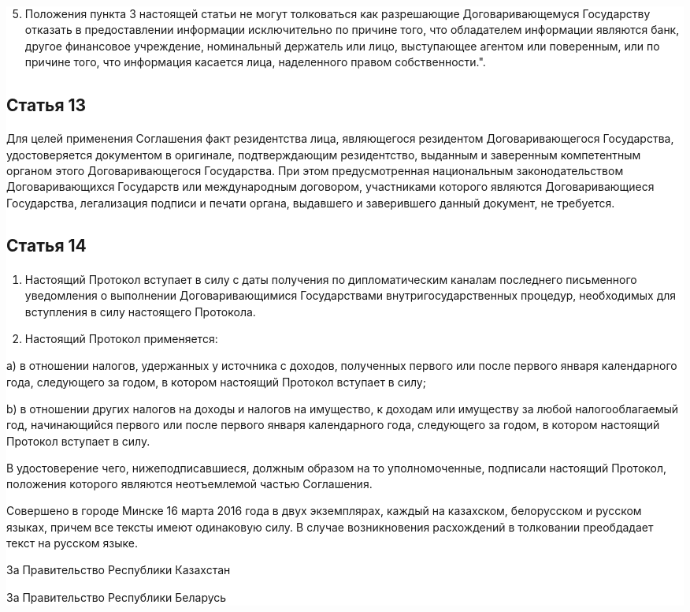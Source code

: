 5. Положения пункта 3 настоящей статьи не могут толковаться как разрешающие Договаривающемуся Государству отказать в предоставлении информации исключительно по причине того, что обладателем информации являются банк, другое финансовое учреждение, номинальный держатель или лицо, выступающее агентом или поверенным, или по причине того, что информация касается лица, наделенного правом собственности.".

## Статья 13

Для целей применения Соглашения факт резидентства лица, являющегося резидентом Договаривающегося Государства, удостоверяется документом в оригинале, подтверждающим резидентство, выданным и заверенным компетентным органом этого Договаривающегося Государства. При этом предусмотренная национальным законодательством Договаривающихся Государств или международным договором, участниками которого являются Договаривающиеся Государства, легализация подписи и печати органа, выдавшего и заверившего данный документ, не требуется.

## Статья 14

1. Настоящий Протокол вступает в силу с даты получения по дипломатическим каналам последнего письменного уведомления о выполнении Договаривающимися Государствами внутригосударственных процедур, необходимых для вступления в силу настоящего Протокола.

2. Настоящий Протокол применяется:

a) в отношении налогов, удержанных у источника с доходов, полученных первого или после первого января календарного года, следующего за годом, в котором настоящий Протокол вступает в силу;

b) в отношении других налогов на доходы и налогов на имущество, к доходам или имуществу за любой налогооблагаемый год, начинающийся первого или после первого января календарного года, следующего за годом, в котором настоящий Протокол вступает в силу.

В удостоверение чего, нижеподписавшиеся, должным образом на то уполномоченные, подписали настоящий Протокол, положения которого являются неотъемлемой частью Соглашения.

Совершено в городе Минске 16 марта 2016 года в двух экземплярах, каждый на казахском, белорусском и русском языках, причем все тексты имеют одинаковую силу. В случае возникновения расхождений в толковании преобдадает текст на русском языке.

За Правительство Республики Казахстан

За Правительство Республики Беларусь

